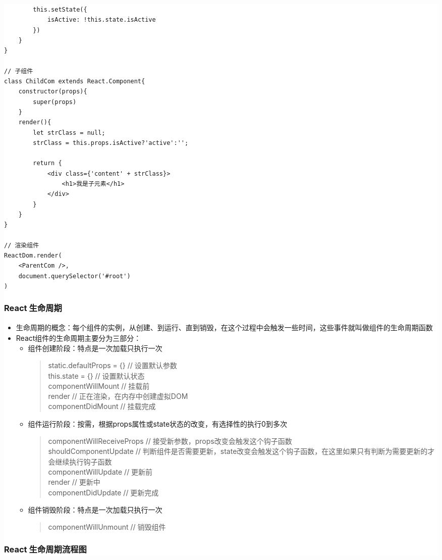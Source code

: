 ```
		this.setState({
			isActive: !this.state.isActive
		})
	}
}

// 子组件
class ChildCom extends React.Component{
	constructor(props){
		super(props)
	}
	render(){
		let strClass = null;
		strClass = this.props.isActive?'active':'';
		
		return {
			<div class={'content' + strClass}>
				<h1>我是子元素</h1>
			</div>
		}
	}
}

// 渲染组件
ReactDom.render(
	<ParentCom />,
	document.querySelector('#root')
)
```

### React 生命周期
+ 生命周期的概念：每个组件的实例，从创建、到运行、直到销毁，在这个过程中会触发一些时间，这些事件就叫做组件的生命周期函数
+ React组件的生命周期主要分为三部分：
	+ 组件创建阶段：特点是一次加载只执行一次
		> static.defaultProps = {} // 设置默认参数  
		> this.state = {} // 设置默认状态  
		> componentWillMount // 挂载前  
		> render // 正在渲染，在内存中创建虚拟DOM  
		> componentDidMount // 挂载完成  
	+ 组件运行阶段：按需，根据props属性或state状态的改变，有选择性的执行0到多次
		> componentWillReceiveProps // 接受新参数，props改变会触发这个钩子函数  
		> shouldComponentUpdate // 判断组件是否需要更新，state改变会触发这个钩子函数，在这里如果只有判断为需要更新的才会继续执行钩子函数  
		> componentWillUpdate // 更新前  
		> render // 更新中  
		> componentDidUpdate // 更新完成  
	+ 组件销毁阶段：特点是一次加载只执行一次
		> componentWillUnmount // 销毁组件  

### React 生命周期流程图
